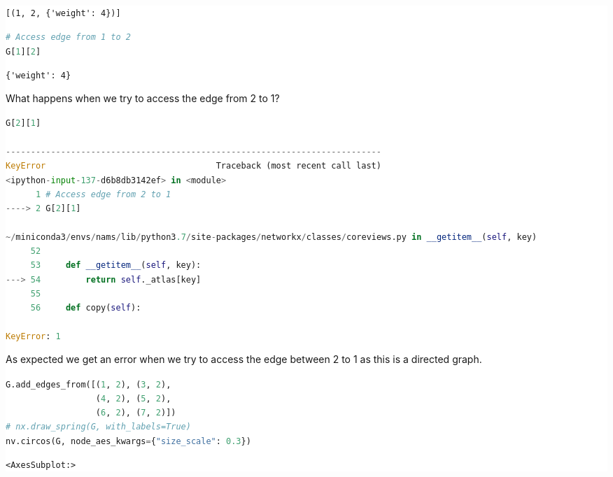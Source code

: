     [(1, 2, {'weight': 4})]



```python
# Access edge from 1 to 2
G[1][2]


```




    {'weight': 4}



What happens when we try to access the edge from 2 to 1?

``` python
G[2][1]

---------------------------------------------------------------------------
KeyError                                  Traceback (most recent call last)
<ipython-input-137-d6b8db3142ef> in <module>
      1 # Access edge from 2 to 1
----> 2 G[2][1]

~/miniconda3/envs/nams/lib/python3.7/site-packages/networkx/classes/coreviews.py in __getitem__(self, key)
     52 
     53     def __getitem__(self, key):
---> 54         return self._atlas[key]
     55 
     56     def copy(self):

KeyError: 1
```



As expected we get an error when we try to access the edge between 2 to 1 as this is a directed graph.




```python
G.add_edges_from([(1, 2), (3, 2),
                  (4, 2), (5, 2),
                  (6, 2), (7, 2)])
# nx.draw_spring(G, with_labels=True)
nv.circos(G, node_aes_kwargs={"size_scale": 0.3})


```




    <AxesSubplot:>
